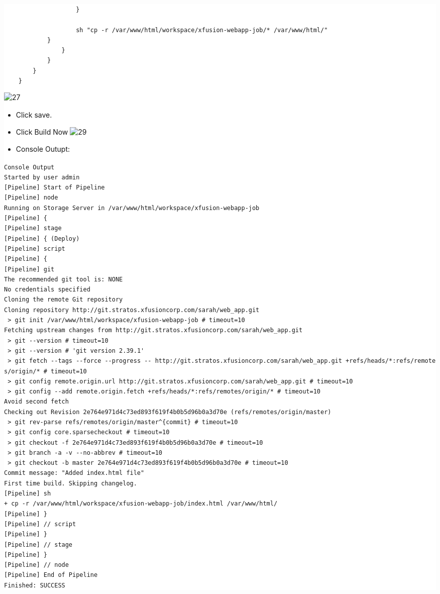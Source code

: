 ```
                    }
                    
                    sh "cp -r /var/www/html/workspace/xfusion-webapp-job/* /var/www/html/"
            }
                }
            }
        }
    }
```


![27](https://github.com/dineshrajdhanapathyDD/kodekloud-Engineer_project/assets/52989362/6a8f0f05-506e-4ea6-9a11-426b8c4a17e7)

- Click save.

- Click Build Now
![29](https://github.com/dineshrajdhanapathyDD/kodekloud-Engineer_project/assets/52989362/0757cbc7-fd52-4cc0-b3dc-4daa2f500b44)


- Console Outupt:

```
Console Output
Started by user admin
[Pipeline] Start of Pipeline
[Pipeline] node
Running on Storage Server in /var/www/html/workspace/xfusion-webapp-job
[Pipeline] {
[Pipeline] stage
[Pipeline] { (Deploy)
[Pipeline] script
[Pipeline] {
[Pipeline] git
The recommended git tool is: NONE
No credentials specified
Cloning the remote Git repository
Cloning repository http://git.stratos.xfusioncorp.com/sarah/web_app.git
 > git init /var/www/html/workspace/xfusion-webapp-job # timeout=10
Fetching upstream changes from http://git.stratos.xfusioncorp.com/sarah/web_app.git
 > git --version # timeout=10
 > git --version # 'git version 2.39.1'
 > git fetch --tags --force --progress -- http://git.stratos.xfusioncorp.com/sarah/web_app.git +refs/heads/*:refs/remotes/origin/* # timeout=10
 > git config remote.origin.url http://git.stratos.xfusioncorp.com/sarah/web_app.git # timeout=10
 > git config --add remote.origin.fetch +refs/heads/*:refs/remotes/origin/* # timeout=10
Avoid second fetch
Checking out Revision 2e764e971d4c73ed893f619f4b0b5d96b0a3d70e (refs/remotes/origin/master)
 > git rev-parse refs/remotes/origin/master^{commit} # timeout=10
 > git config core.sparsecheckout # timeout=10
 > git checkout -f 2e764e971d4c73ed893f619f4b0b5d96b0a3d70e # timeout=10
 > git branch -a -v --no-abbrev # timeout=10
 > git checkout -b master 2e764e971d4c73ed893f619f4b0b5d96b0a3d70e # timeout=10
Commit message: "Added index.html file"
First time build. Skipping changelog.
[Pipeline] sh
+ cp -r /var/www/html/workspace/xfusion-webapp-job/index.html /var/www/html/
[Pipeline] }
[Pipeline] // script
[Pipeline] }
[Pipeline] // stage
[Pipeline] }
[Pipeline] // node
[Pipeline] End of Pipeline
Finished: SUCCESS
```
